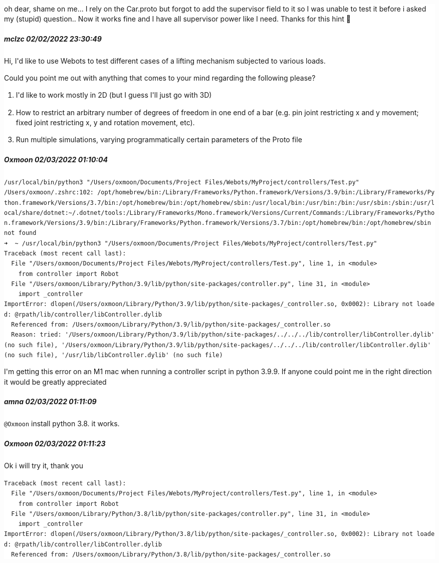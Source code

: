 
oh dear, shame on me... I rely on the Car.proto but forgot to add the supervisor field to it so I was unable to test it before i asked my (stupid) question.. Now it works fine and I have all supervisor power like I need. Thanks for this hint 🙂

##### mclzc 02/02/2022 23:30:49
Hi, I'd like to use Webots to test different cases of a lifting mechanism subjected to various loads.

Could you point me out with anything that comes to your mind regarding the following please?

1) I'd like to work mostly in 2D (but I guess I'll just go with 3D)

2) How to restrict an arbitrary number of degrees of freedom in one end of a bar (e.g. pin joint restricting x and y movement; fixed joint restricting x, y and rotation movement, etc).

3) Run multiple simulations, varying programmatically certain parameters of the Proto file

##### Oxmoon 02/03/2022 01:10:04
```
/usr/local/bin/python3 "/Users/oxmoon/Documents/Project Files/Webots/MyProject/controllers/Test.py"
/Users/oxmoon/.zshrc:102: /opt/homebrew/bin:/Library/Frameworks/Python.framework/Versions/3.9/bin:/Library/Frameworks/Python.framework/Versions/3.7/bin:/opt/homebrew/bin:/opt/homebrew/sbin:/usr/local/bin:/usr/bin:/bin:/usr/sbin:/sbin:/usr/local/share/dotnet:~/.dotnet/tools:/Library/Frameworks/Mono.framework/Versions/Current/Commands:/Library/Frameworks/Python.framework/Versions/3.9/bin:/Library/Frameworks/Python.framework/Versions/3.7/bin:/opt/homebrew/bin:/opt/homebrew/sbin not found
➜  ~ /usr/local/bin/python3 "/Users/oxmoon/Documents/Project Files/Webots/MyProject/controllers/Test.py"
Traceback (most recent call last):
  File "/Users/oxmoon/Documents/Project Files/Webots/MyProject/controllers/Test.py", line 1, in <module>
    from controller import Robot
  File "/Users/oxmoon/Library/Python/3.9/lib/python/site-packages/controller.py", line 31, in <module>
    import _controller
ImportError: dlopen(/Users/oxmoon/Library/Python/3.9/lib/python/site-packages/_controller.so, 0x0002): Library not loaded: @rpath/lib/controller/libController.dylib
  Referenced from: /Users/oxmoon/Library/Python/3.9/lib/python/site-packages/_controller.so
  Reason: tried: '/Users/oxmoon/Library/Python/3.9/lib/python/site-packages/../../../lib/controller/libController.dylib' (no such file), '/Users/oxmoon/Library/Python/3.9/lib/python/site-packages/../../../lib/controller/libController.dylib' (no such file), '/usr/lib/libController.dylib' (no such file)
```



I'm getting this error on an M1 mac when running a controller script in python 3.9.9. If anyone could point me in the right direction it would be greatly appreciated

##### amna 02/03/2022 01:11:09
`@Oxmoon` install python 3.8. it works.

##### Oxmoon 02/03/2022 01:11:23
Ok i will try it, thank you


```
Traceback (most recent call last):
  File "/Users/oxmoon/Documents/Project Files/Webots/MyProject/controllers/Test.py", line 1, in <module>
    from controller import Robot
  File "/Users/oxmoon/Library/Python/3.8/lib/python/site-packages/controller.py", line 31, in <module>
    import _controller
ImportError: dlopen(/Users/oxmoon/Library/Python/3.8/lib/python/site-packages/_controller.so, 0x0002): Library not loaded: @rpath/lib/controller/libController.dylib
  Referenced from: /Users/oxmoon/Library/Python/3.8/lib/python/site-packages/_controller.so
```